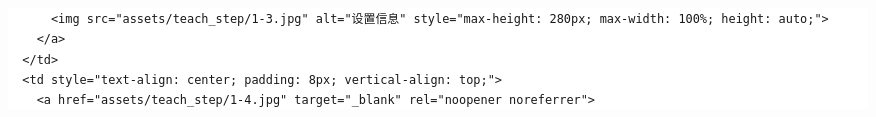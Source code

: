           <img src="assets/teach_step/1-3.jpg" alt="设置信息" style="max-height: 280px; max-width: 100%; height: auto;">
        </a>
      </td>
      <td style="text-align: center; padding: 8px; vertical-align: top;">
        <a href="assets/teach_step/1-4.jpg" target="_blank" rel="noopener noreferrer">